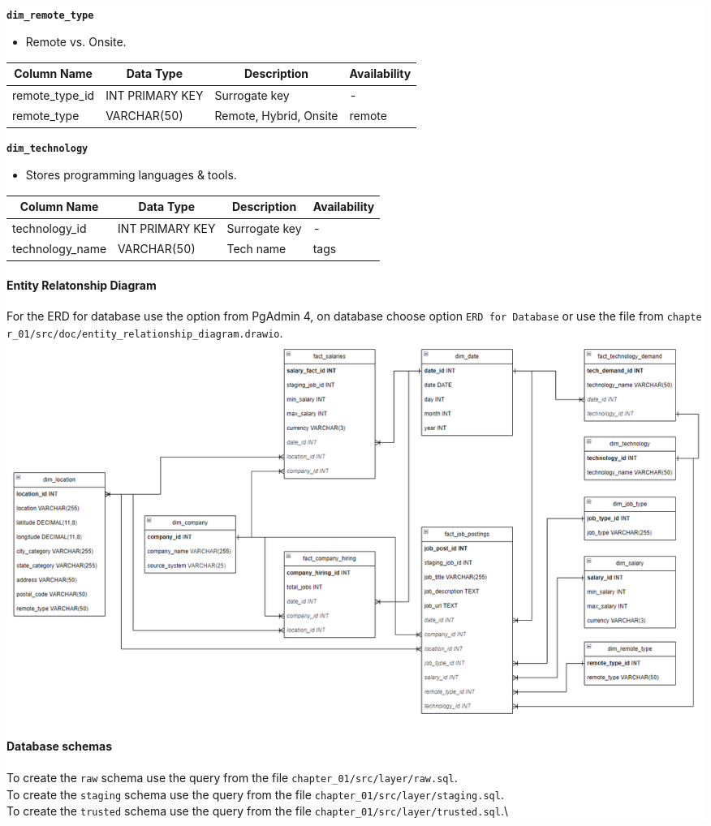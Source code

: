 **`dim_remote_type`**
* Remote vs. Onsite.

| Column Name | Data Type | Description | Availability |
| ----------- | --------- | ----------- | ------------ |
| remote_type_id	| INT PRIMARY KEY	| Surrogate key	| - |
| remote_type	| VARCHAR(50)	| Remote, Hybrid, Onsite | remote |

**`dim_technology`**
* Stores programming languages & tools.

| Column Name | Data Type | Description | Availability |
| ----------- | --------- | ----------- | ------------ |
| technology_id	| INT PRIMARY KEY	| Surrogate key	| - |
| technology_name	| VARCHAR(50)	| Tech name	| tags |

#### Entity Relatonship Diagram
For the ERD for database use the option from PgAdmin 4, on database choose option `ERD for Database` or use the file from `chapter_01/src/doc/entity_relationship_diagram.drawio`.\
![Image 1.1](../media/image_1.1.PNG)

#### Database schemas
To create the `raw` schema use the query from the file `chapter_01/src/layer/raw.sql`.\
To create the `staging` schema use the query from the file `chapter_01/src/layer/staging.sql`.\
To create the `trusted` schema use the query from the file `chapter_01/src/layer/trusted.sql`.\